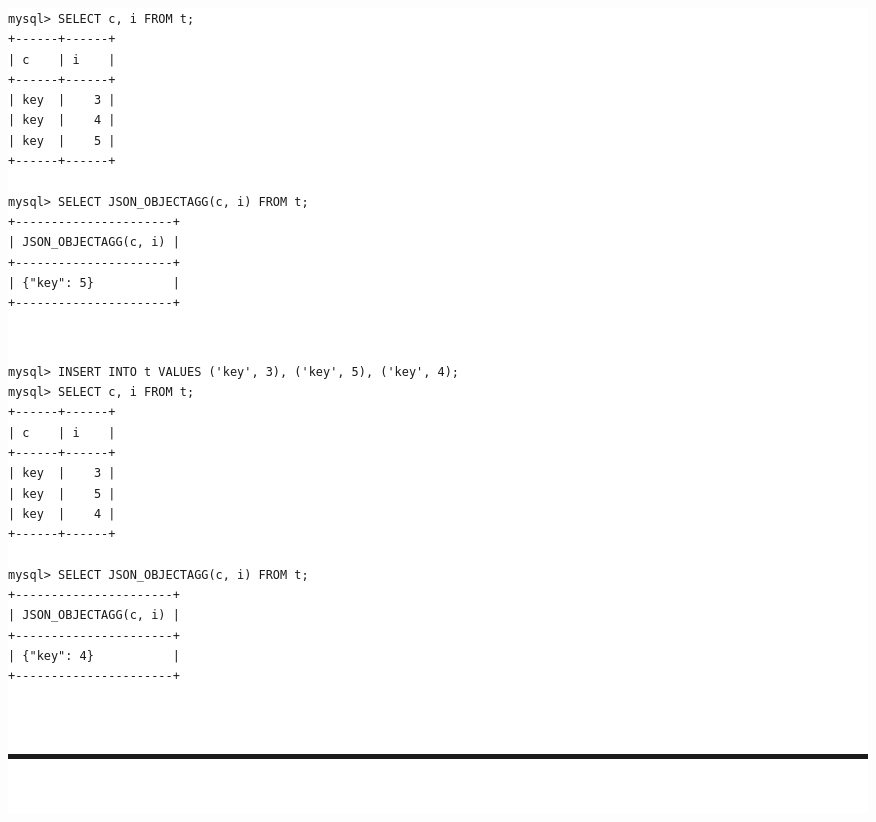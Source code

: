 ```
mysql> SELECT c, i FROM t;
+------+------+
| c    | i    |
+------+------+
| key  |    3 |
| key  |    4 |
| key  |    5 |
+------+------+

mysql> SELECT JSON_OBJECTAGG(c, i) FROM t;
+----------------------+
| JSON_OBJECTAGG(c, i) |
+----------------------+
| {"key": 5}           |
+----------------------+
```

<br>

```
mysql> INSERT INTO t VALUES ('key', 3), ('key', 5), ('key', 4);
mysql> SELECT c, i FROM t;
+------+------+
| c    | i    |
+------+------+
| key  |    3 |
| key  |    5 |
| key  |    4 |
+------+------+

mysql> SELECT JSON_OBJECTAGG(c, i) FROM t;
+----------------------+
| JSON_OBJECTAGG(c, i) |
+----------------------+
| {"key": 4}           |
+----------------------+
```

<br><br>
<hr style="border: 2px solid;">
<br><br>


